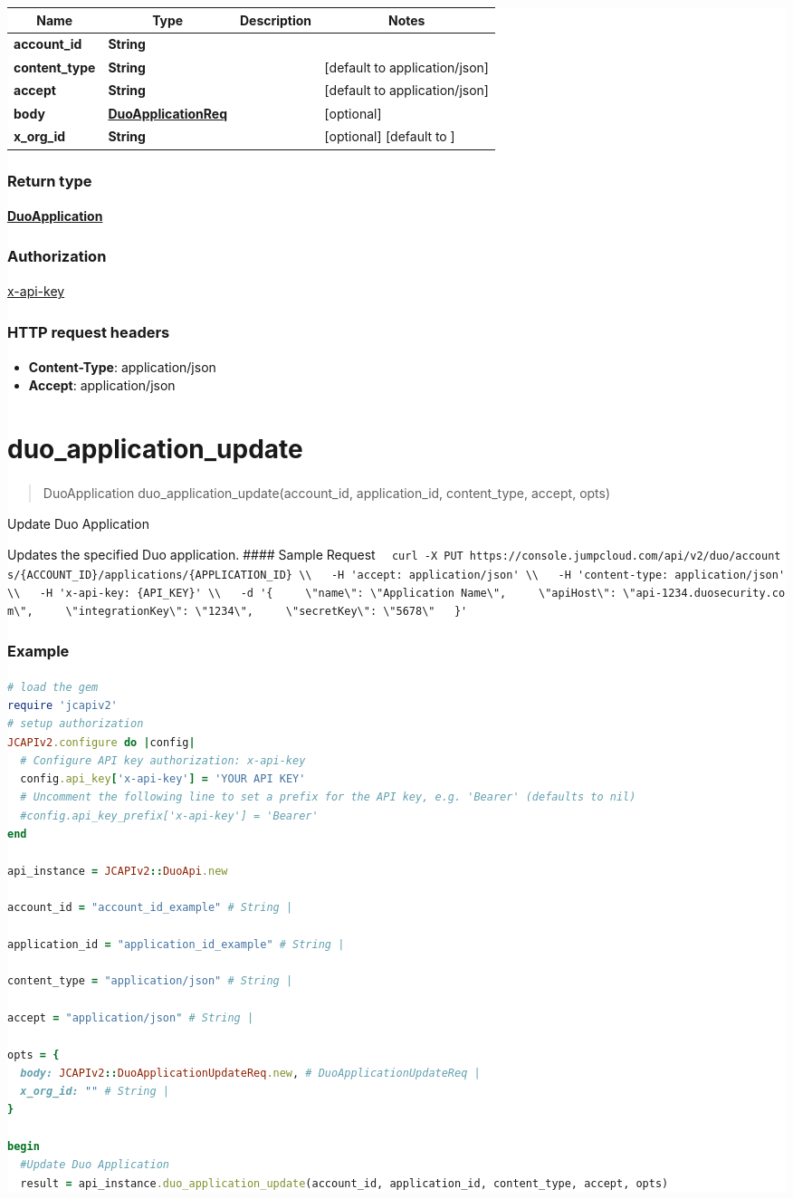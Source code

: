 Name | Type | Description  | Notes
------------- | ------------- | ------------- | -------------
 **account_id** | **String**|  | 
 **content_type** | **String**|  | [default to application/json]
 **accept** | **String**|  | [default to application/json]
 **body** | [**DuoApplicationReq**](DuoApplicationReq.md)|  | [optional] 
 **x_org_id** | **String**|  | [optional] [default to ]

### Return type

[**DuoApplication**](DuoApplication.md)

### Authorization

[x-api-key](../README.md#x-api-key)

### HTTP request headers

 - **Content-Type**: application/json
 - **Accept**: application/json



# **duo_application_update**
> DuoApplication duo_application_update(account_id, application_id, content_type, accept, opts)

Update Duo Application

Updates the specified Duo application.  #### Sample Request ```   curl -X PUT https://console.jumpcloud.com/api/v2/duo/accounts/{ACCOUNT_ID}/applications/{APPLICATION_ID} \\   -H 'accept: application/json' \\   -H 'content-type: application/json' \\   -H 'x-api-key: {API_KEY}' \\   -d '{     \"name\": \"Application Name\",     \"apiHost\": \"api-1234.duosecurity.com\",     \"integrationKey\": \"1234\",     \"secretKey\": \"5678\"   }' ```

### Example
```ruby
# load the gem
require 'jcapiv2'
# setup authorization
JCAPIv2.configure do |config|
  # Configure API key authorization: x-api-key
  config.api_key['x-api-key'] = 'YOUR API KEY'
  # Uncomment the following line to set a prefix for the API key, e.g. 'Bearer' (defaults to nil)
  #config.api_key_prefix['x-api-key'] = 'Bearer'
end

api_instance = JCAPIv2::DuoApi.new

account_id = "account_id_example" # String | 

application_id = "application_id_example" # String | 

content_type = "application/json" # String | 

accept = "application/json" # String | 

opts = { 
  body: JCAPIv2::DuoApplicationUpdateReq.new, # DuoApplicationUpdateReq | 
  x_org_id: "" # String | 
}

begin
  #Update Duo Application
  result = api_instance.duo_application_update(account_id, application_id, content_type, accept, opts)
```